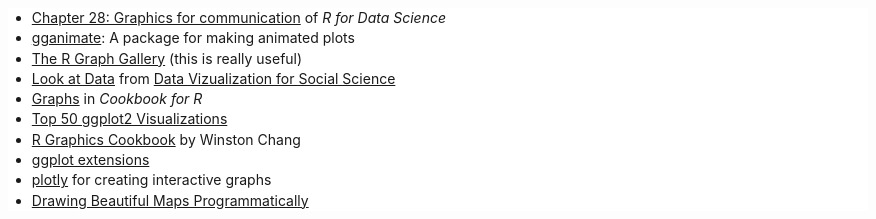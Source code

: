 * [Chapter 28: Graphics for communication](http://r4ds.had.co.nz/graphics-for-communication.html) of *R for Data Science*
* [gganimate](https://gganimate.com/): A package for making animated plots
* [The R Graph Gallery](http://www.r-graph-gallery.com/) (this is really useful)
* [Look at Data](https://socviz.co/lookatdata.html) from [Data Vizualization for Social Science](http://socviz.co/)
* [Graphs](http://www.cookbook-r.com/Graphs) in *Cookbook for R*
* [Top 50 ggplot2 Visualizations](http://r-statistics.co/Top50-Ggplot2-Visualizations-MasterList-R-Code.html)
* [R Graphics Cookbook](http://www.cookbook-r.com/Graphs/) by Winston Chang
* [ggplot extensions](https://exts.ggplot2.tidyverse.org/)
* [plotly](https://plot.ly/ggplot2/) for creating interactive graphs
* [Drawing Beautiful Maps Programmatically](https://r-spatial.org/r/2018/10/25/ggplot2-sf.html)
